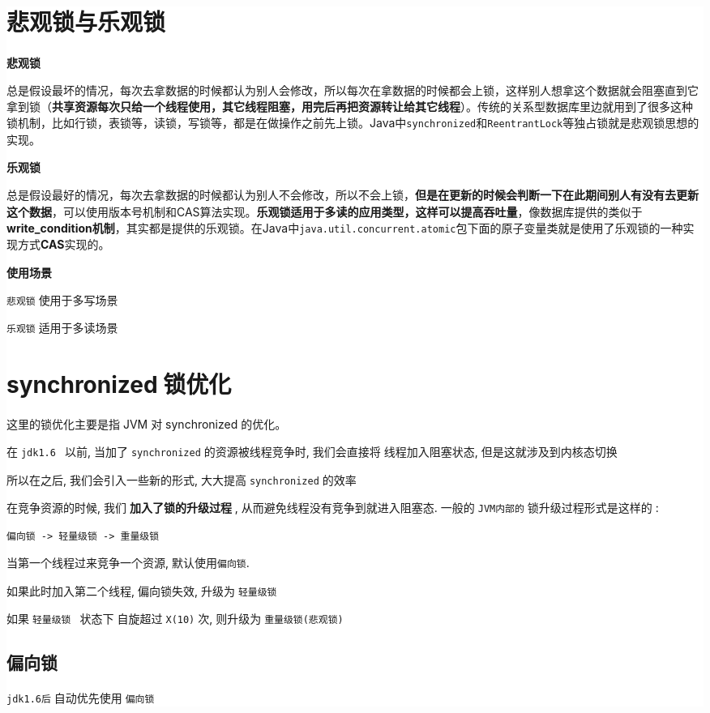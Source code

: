 



# 悲观锁与乐观锁



**悲观锁**

总是假设最坏的情况，每次去拿数据的时候都认为别人会修改，所以每次在拿数据的时候都会上锁，这样别人想拿这个数据就会阻塞直到它拿到锁（**共享资源每次只给一个线程使用，其它线程阻塞，用完后再把资源转让给其它线程**）。传统的关系型数据库里边就用到了很多这种锁机制，比如行锁，表锁等，读锁，写锁等，都是在做操作之前先上锁。Java中`synchronized`和`ReentrantLock`等独占锁就是悲观锁思想的实现。





**乐观锁**

总是假设最好的情况，每次去拿数据的时候都认为别人不会修改，所以不会上锁，**但是在更新的时候会判断一下在此期间别人有没有去更新这个数据**，可以使用版本号机制和CAS算法实现。**乐观锁适用于多读的应用类型，这样可以提高吞吐量**，像数据库提供的类似于**write_condition机制**，其实都是提供的乐观锁。在Java中`java.util.concurrent.atomic`包下面的原子变量类就是使用了乐观锁的一种实现方式**CAS**实现的。





**使用场景**

`悲观锁` 使用于多写场景

`乐观锁` 适用于多读场景







#  synchronized 锁优化

这里的锁优化主要是指 JVM 对 synchronized 的优化。

在 `jdk1.6 ` 以前, 当加了 `synchronized` 的资源被线程竞争时, 我们会直接将 线程加入阻塞状态, 但是这就涉及到内核态切换

所以在之后, 我们会引入一些新的形式, 大大提高 `synchronized` 的效率

在竞争资源的时候, 我们 **加入了锁的升级过程** , 从而避免线程没有竞争到就进入阻塞态. 一般的 `JVM内部的` 锁升级过程形式是这样的 :

`偏向锁 -> 轻量级锁 -> 重量级锁`

当第一个线程过来竞争一个资源, 默认使用`偏向锁`.

如果此时加入第二个线程, 偏向锁失效, 升级为 `轻量级锁`

如果 `轻量级锁 ` 状态下 自旋超过 `X(10)`  次, 则升级为 `重量级锁(悲观锁)`







## 偏向锁

`jdk1.6后` 自动优先使用 `偏向锁`
